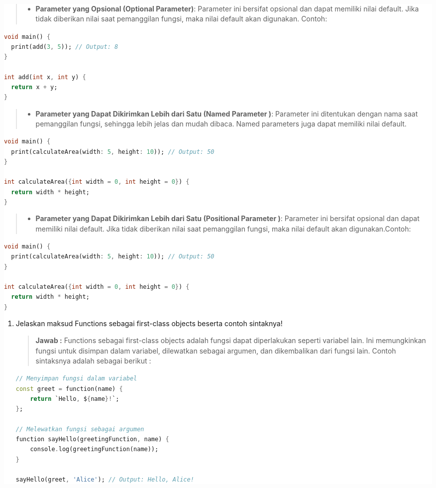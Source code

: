    > - **Parameter yang Opsional (Optional Parameter)**: Parameter ini bersifat opsional dan dapat memiliki nilai default. Jika tidak diberikan nilai saat pemanggilan fungsi, maka nilai default akan digunakan. Contoh:

   ```dart
   void main() {
     print(add(3, 5)); // Output: 8
   }

   int add(int x, int y) {
     return x + y;
   }
   ```

   > - **Parameter yang Dapat Dikirimkan Lebih dari Satu (Named Parameter )**: Parameter ini ditentukan dengan nama saat pemanggilan fungsi, sehingga lebih jelas dan mudah dibaca. Named parameters juga dapat memiliki nilai default.

   ```dart
   void main() {
     print(calculateArea(width: 5, height: 10)); // Output: 50
   }

   int calculateArea({int width = 0, int height = 0}) {
     return width * height;
   }
   ```

   > - **Parameter yang Dapat Dikirimkan Lebih dari Satu (Positional Parameter )**: Parameter ini bersifat opsional dan dapat memiliki nilai default. Jika tidak diberikan nilai saat pemanggilan fungsi, maka nilai default akan digunakan.Contoh:

   ```dart
   void main() {
     print(calculateArea(width: 5, height: 10)); // Output: 50
   }

   int calculateArea({int width = 0, int height = 0}) {
     return width * height;
   }
   ```

1. Jelaskan maksud Functions sebagai first-class objects beserta contoh sintaknya!

   > **Jawab :** Functions sebagai first-class objects adalah fungsi dapat diperlakukan seperti variabel lain. Ini memungkinkan fungsi untuk disimpan dalam variabel, dilewatkan sebagai argumen, dan dikembalikan dari fungsi lain. Contoh sintaksnya adalah sebagai berikut :

   ```dart
   // Menyimpan fungsi dalam variabel
   const greet = function(name) {
       return `Hello, ${name}!`;
   };

   // Melewatkan fungsi sebagai argumen
   function sayHello(greetingFunction, name) {
       console.log(greetingFunction(name));
   }

   sayHello(greet, 'Alice'); // Output: Hello, Alice!
   ```
